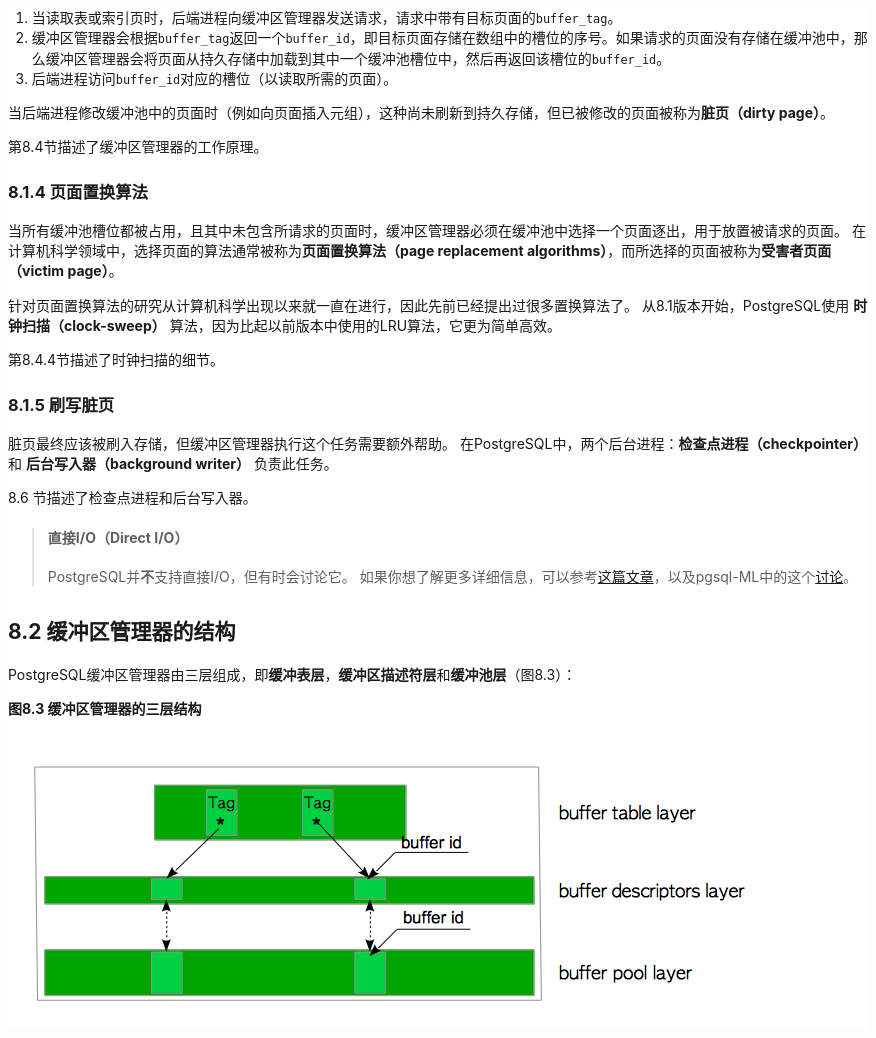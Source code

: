 1. 当读取表或索引页时，后端进程向缓冲区管理器发送请求，请求中带有目标页面的`buffer_tag`。
2. 缓冲区管理器会根据`buffer_tag`返回一个`buffer_id`，即目标页面存储在数组中的槽位的序号。如果请求的页面没有存储在缓冲池中，那么缓冲区管理器会将页面从持久存储中加载到其中一个缓冲池槽位中，然后再返回该槽位的`buffer_id`。
3. 后端进程访问`buffer_id`对应的槽位（以读取所需的页面）。

当后端进程修改缓冲池中的页面时（例如向页面插入元组），这种尚未刷新到持久存储，但已被修改的页面被称为**脏页（dirty page）**。

第8.4节描述了缓冲区管理器的工作原理。

### 8.1.4 页面置换算法

当所有缓冲池槽位都被占用，且其中未包含所请求的页面时，缓冲区管理器必须在缓冲池中选择一个页面逐出，用于放置被请求的页面。
在计算机科学领域中，选择页面的算法通常被称为**页面置换算法（page replacement algorithms）**，而所选择的页面被称为**受害者页面（victim page）**。

针对页面置换算法的研究从计算机科学出现以来就一直在进行，因此先前已经提出过很多置换算法了。 从8.1版本开始，PostgreSQL使用 **时钟扫描（clock-sweep）** 算法，因为比起以前版本中使用的LRU算法，它更为简单高效。

第8.4.4节描述了时钟扫描的细节。

### 8.1.5 刷写脏页

脏页最终应该被刷入存储，但缓冲区管理器执行这个任务需要额外帮助。 在PostgreSQL中，两个后台进程：**检查点进程（checkpointer）** 和 **后台写入器（background writer）** 负责此任务。

8.6 节描述了检查点进程和后台写入器。

> #### 直接I/O（Direct I/O）
>
> PostgreSQL并**不**支持直接I/O，但有时会讨论它。 如果你想了解更多详细信息，可以参考[这篇文章](https://lwn.net/Articles/580542/)，以及pgsql-ML中的这个[讨论](https://www.postgresql.org/message-id/529E267F.4050700@agliodbs.com)。



## 8.2 缓冲区管理器的结构

PostgreSQL缓冲区管理器由三层组成，即**缓冲表层**，**缓冲区描述符层**和**缓冲池层**（图8.3）：

**图8.3 缓冲区管理器的三层结构**

![](/img/fig-8-03.png)
